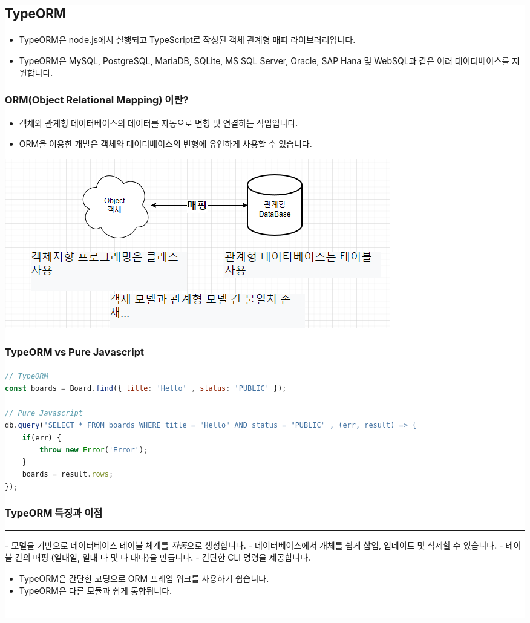 ## TypeORM
- TypeORM은 node.js에서 실행되고 TypeScript로 작성된 객체 관계형
매퍼 라이브러리입니다.

- TypeORM은 MySQL, PostgreSQL, MariaDB, SQLite, MS SQL Server, Oracle, SAP Hana 및 WebSQL과 같은 여러 데이터베이스를 지원합니다. 

### ORM(Object Relational Mapping) 이란?
- 객체와 관계형 데이터베이스의 데이터를 자동으로 변형 및 연결하는 작업입니다.

- ORM을 이용한 개발은 객체와 데이터베이스의 변형에 유연하게 사용할 수 있습니다.

![ORM](./img/ORM.PNG)

### TypeORM vs Pure Javascript
```javascript
// TypeORM
const boards = Board.find({ title: 'Hello' , status: 'PUBLIC' });

// Pure Javascript
db.query('SELECT * FROM boards WHERE title = "Hello" AND status = "PUBLIC" , (err, result) => {
    if(err) {
        throw new Error('Error');
    }
    boards = result.rows;
});
```

### TypeORM 특징과 이점
<hr>
- 모델을 기반으로 데이터베이스 테이블 체계를 <em>자동</em>으로 생성합니다.
- 데이터베이스에서 개체를 쉽게 삽입, 업데이트 및 삭제할 수 있습니다.
- 테이블 간의 매핑 (일대일, 일대 다 및 다 대다)을 만듭니다.
- 간단한 CLI 명령을 제공합니다.

- TypeORM은 간단한 코딩으로 ORM 프레임 워크를 사용하기 쉽습니다. 
- TypeORM은 다른 모듈과 쉽게 통합됩니다.
<br>

